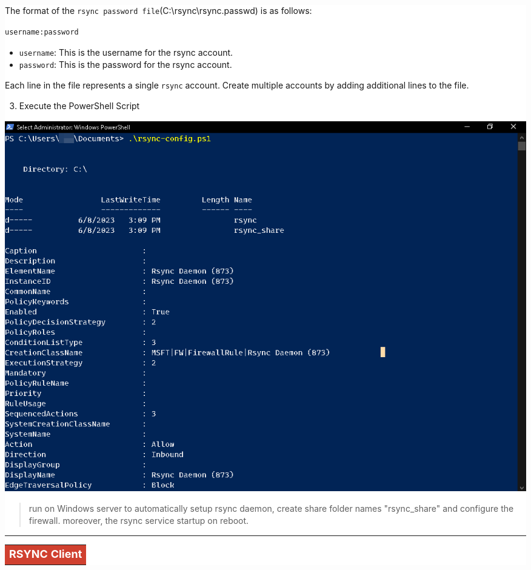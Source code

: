 The format of the `rsync password file`(C:\rsync\rsync.passwd) is as follows:

```bash
username:password
```


- `username`: This is the username for the rsync account.
- `password`: This is the password for the rsync account.

Each line in the file represents a single `rsync` account. Create multiple accounts by adding additional lines to the file.



3. Execute the PowerShell Script

![2023-06-08_151758](/img/rsync-windows/2023-06-08_151758.png)

> run on Windows server to automatically setup rsync daemon, create share folder names "rsync_share" and configure the firewall. moreover, the rsync service startup on reboot.

---

<table><tr><td bgcolor=#D0402F style="text-align: center; vertical-align: middle;"><font size=4 color=white><b>RSYNC Client</b></font></td></tr></table>
